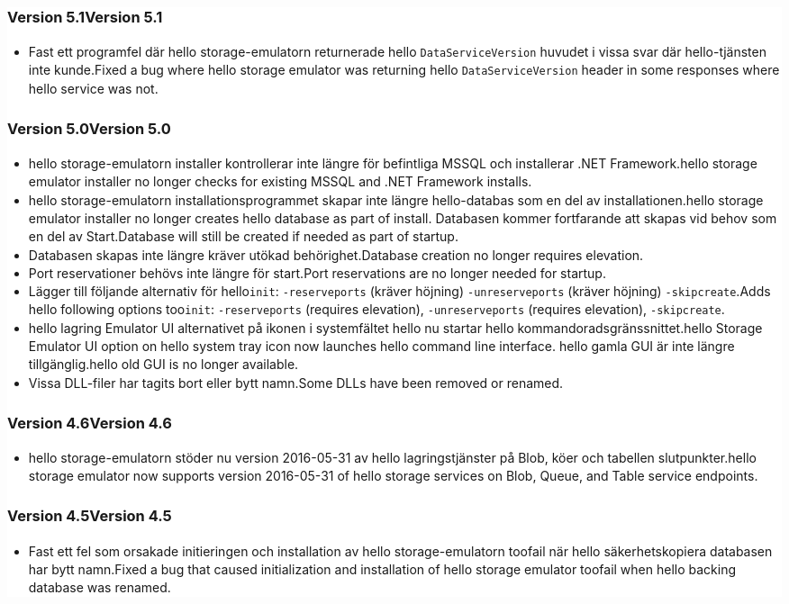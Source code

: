 ### <a name="version-51"></a><span data-ttu-id="e8894-261">Version 5.1</span><span class="sxs-lookup"><span data-stu-id="e8894-261">Version 5.1</span></span>
* <span data-ttu-id="e8894-262">Fast ett programfel där hello storage-emulatorn returnerade hello `DataServiceVersion` huvudet i vissa svar där hello-tjänsten inte kunde.</span><span class="sxs-lookup"><span data-stu-id="e8894-262">Fixed a bug where hello storage emulator was returning hello `DataServiceVersion` header in some responses where hello service was not.</span></span>

### <a name="version-50"></a><span data-ttu-id="e8894-263">Version 5.0</span><span class="sxs-lookup"><span data-stu-id="e8894-263">Version 5.0</span></span>
* <span data-ttu-id="e8894-264">hello storage-emulatorn installer kontrollerar inte längre för befintliga MSSQL och installerar .NET Framework.</span><span class="sxs-lookup"><span data-stu-id="e8894-264">hello storage emulator installer no longer checks for existing MSSQL and .NET Framework installs.</span></span>
* <span data-ttu-id="e8894-265">hello storage-emulatorn installationsprogrammet skapar inte längre hello-databas som en del av installationen.</span><span class="sxs-lookup"><span data-stu-id="e8894-265">hello storage emulator installer no longer creates hello database as part of install.</span></span> <span data-ttu-id="e8894-266">Databasen kommer fortfarande att skapas vid behov som en del av Start.</span><span class="sxs-lookup"><span data-stu-id="e8894-266">Database will still be created if needed as part of startup.</span></span>
* <span data-ttu-id="e8894-267">Databasen skapas inte längre kräver utökad behörighet.</span><span class="sxs-lookup"><span data-stu-id="e8894-267">Database creation no longer requires elevation.</span></span>
* <span data-ttu-id="e8894-268">Port reservationer behövs inte längre för start.</span><span class="sxs-lookup"><span data-stu-id="e8894-268">Port reservations are no longer needed for startup.</span></span>
* <span data-ttu-id="e8894-269">Lägger till följande alternativ för hello`init`: `-reserveports` (kräver höjning) `-unreserveports` (kräver höjning) `-skipcreate`.</span><span class="sxs-lookup"><span data-stu-id="e8894-269">Adds hello following options too`init`: `-reserveports` (requires elevation), `-unreserveports` (requires elevation), `-skipcreate`.</span></span>
* <span data-ttu-id="e8894-270">hello lagring Emulator UI alternativet på ikonen i systemfältet hello nu startar hello kommandoradsgränssnittet.</span><span class="sxs-lookup"><span data-stu-id="e8894-270">hello Storage Emulator UI option on hello system tray icon now launches hello command line interface.</span></span> <span data-ttu-id="e8894-271">hello gamla GUI är inte längre tillgänglig.</span><span class="sxs-lookup"><span data-stu-id="e8894-271">hello old GUI is no longer available.</span></span>
* <span data-ttu-id="e8894-272">Vissa DLL-filer har tagits bort eller bytt namn.</span><span class="sxs-lookup"><span data-stu-id="e8894-272">Some DLLs have been removed or renamed.</span></span>

### <a name="version-46"></a><span data-ttu-id="e8894-273">Version 4.6</span><span class="sxs-lookup"><span data-stu-id="e8894-273">Version 4.6</span></span>
* <span data-ttu-id="e8894-274">hello storage-emulatorn stöder nu version 2016-05-31 av hello lagringstjänster på Blob, köer och tabellen slutpunkter.</span><span class="sxs-lookup"><span data-stu-id="e8894-274">hello storage emulator now supports version 2016-05-31 of hello storage services on Blob, Queue, and Table service endpoints.</span></span>

### <a name="version-45"></a><span data-ttu-id="e8894-275">Version 4.5</span><span class="sxs-lookup"><span data-stu-id="e8894-275">Version 4.5</span></span>
* <span data-ttu-id="e8894-276">Fast ett fel som orsakade initieringen och installation av hello storage-emulatorn toofail när hello säkerhetskopiera databasen har bytt namn.</span><span class="sxs-lookup"><span data-stu-id="e8894-276">Fixed a bug that caused initialization and installation of hello storage emulator toofail when hello backing database was renamed.</span></span>
